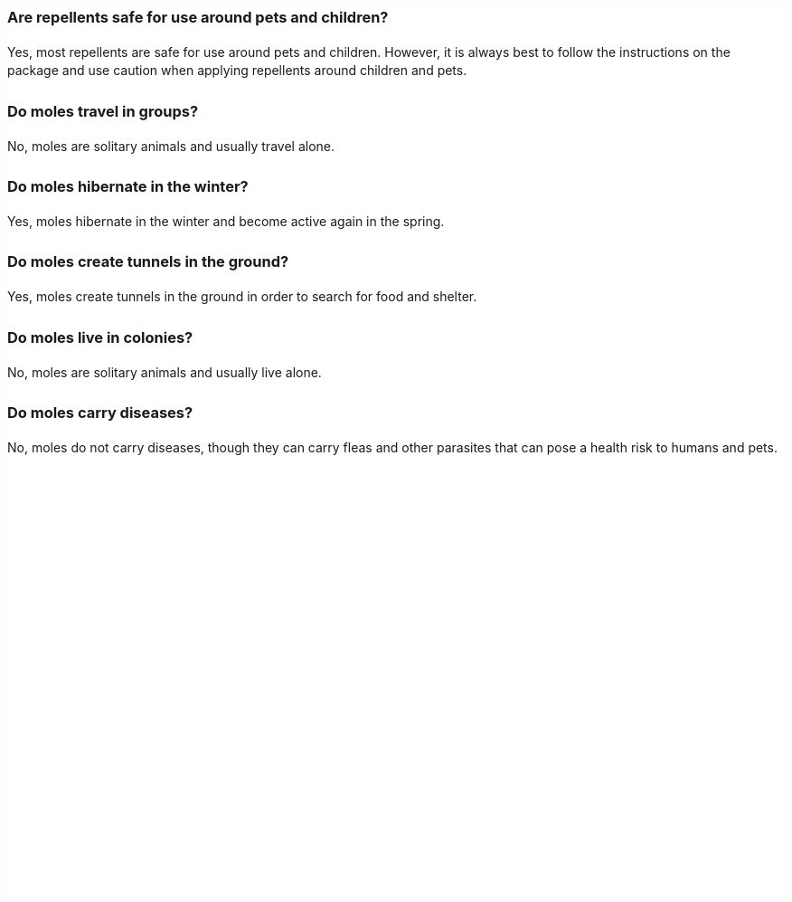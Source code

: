 <h3>Are repellents safe for use around pets and children?</h3>
Yes, most repellents are safe for use around pets and children. However, it is always best to follow the instructions on the package and use caution when applying repellents around children and pets.

<h3>Do moles travel in groups?</h3>
No, moles are solitary animals and usually travel alone.

<h3>Do moles hibernate in the winter?</h3>
Yes, moles hibernate in the winter and become active again in the spring.

<h3>Do moles create tunnels in the ground?</h3>
Yes, moles create tunnels in the ground in order to search for food and shelter.

<h3>Do moles live in colonies?</h3>
No, moles are solitary animals and usually live alone.

<h3>Do moles carry diseases?</h3>
No, moles do not carry diseases, though they can carry fleas and other parasites that can pose a health risk to humans and pets.

<div style="position: relative; padding-bottom: 56.25%; overflow: hidden"><iframe src="https://www.youtube.com/embed/GrEBK-ZDrwE" frameborder="0" allow="accelerometer; autoplay; clipboard-write; encrypted-media; gyroscope; picture-in-picture; web-share" allowfullscreen style="position: absolute; top: 0; left: 0; width: 100%; height: 100%;"></iframe>
</div>
